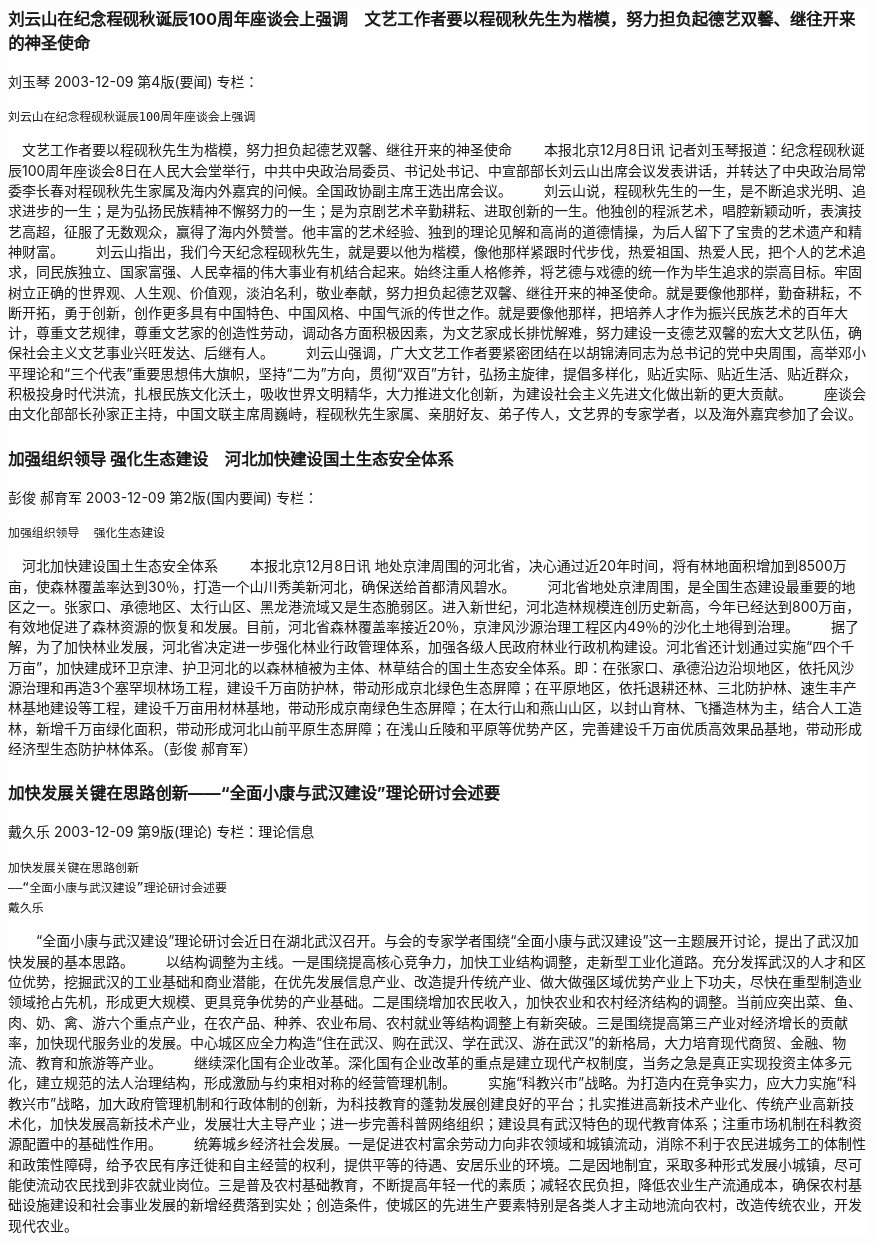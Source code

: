 
### 刘云山在纪念程砚秋诞辰100周年座谈会上强调　文艺工作者要以程砚秋先生为楷模，努力担负起德艺双馨、继往开来的神圣使命
刘玉琴
2003-12-09
第4版(要闻)
专栏：

    刘云山在纪念程砚秋诞辰100周年座谈会上强调
  　文艺工作者要以程砚秋先生为楷模，努力担负起德艺双馨、继往开来的神圣使命
　　本报北京12月8日讯  记者刘玉琴报道：纪念程砚秋诞辰100周年座谈会8日在人民大会堂举行，中共中央政治局委员、书记处书记、中宣部部长刘云山出席会议发表讲话，并转达了中央政治局常委李长春对程砚秋先生家属及海内外嘉宾的问候。全国政协副主席王选出席会议。
　　刘云山说，程砚秋先生的一生，是不断追求光明、追求进步的一生；是为弘扬民族精神不懈努力的一生；是为京剧艺术辛勤耕耘、进取创新的一生。他独创的程派艺术，唱腔新颖动听，表演技艺高超，征服了无数观众，赢得了海内外赞誉。他丰富的艺术经验、独到的理论见解和高尚的道德情操，为后人留下了宝贵的艺术遗产和精神财富。
　　刘云山指出，我们今天纪念程砚秋先生，就是要以他为楷模，像他那样紧跟时代步伐，热爱祖国、热爱人民，把个人的艺术追求，同民族独立、国家富强、人民幸福的伟大事业有机结合起来。始终注重人格修养，将艺德与戏德的统一作为毕生追求的崇高目标。牢固树立正确的世界观、人生观、价值观，淡泊名利，敬业奉献，努力担负起德艺双馨、继往开来的神圣使命。就是要像他那样，勤奋耕耘，不断开拓，勇于创新，创作更多具有中国特色、中国风格、中国气派的传世之作。就是要像他那样，把培养人才作为振兴民族艺术的百年大计，尊重文艺规律，尊重文艺家的创造性劳动，调动各方面积极因素，为文艺家成长排忧解难，努力建设一支德艺双馨的宏大文艺队伍，确保社会主义文艺事业兴旺发达、后继有人。
　　刘云山强调，广大文艺工作者要紧密团结在以胡锦涛同志为总书记的党中央周围，高举邓小平理论和“三个代表”重要思想伟大旗帜，坚持“二为”方向，贯彻“双百”方针，弘扬主旋律，提倡多样化，贴近实际、贴近生活、贴近群众，积极投身时代洪流，扎根民族文化沃土，吸收世界文明精华，大力推进文化创新，为建设社会主义先进文化做出新的更大贡献。
　　座谈会由文化部部长孙家正主持，中国文联主席周巍峙，程砚秋先生家属、亲朋好友、弟子传人，文艺界的专家学者，以及海外嘉宾参加了会议。


### 加强组织领导  强化生态建设　河北加快建设国土生态安全体系
彭俊  郝育军
2003-12-09
第2版(国内要闻)
专栏：

    加强组织领导  强化生态建设
  　河北加快建设国土生态安全体系
　　本报北京12月8日讯  地处京津周围的河北省，决心通过近20年时间，将有林地面积增加到8500万亩，使森林覆盖率达到30％，打造一个山川秀美新河北，确保送给首都清风碧水。
　　河北省地处京津周围，是全国生态建设最重要的地区之一。张家口、承德地区、太行山区、黑龙港流域又是生态脆弱区。进入新世纪，河北造林规模连创历史新高，今年已经达到800万亩，有效地促进了森林资源的恢复和发展。目前，河北省森林覆盖率接近20％，京津风沙源治理工程区内49％的沙化土地得到治理。
　　据了解，为了加快林业发展，河北省决定进一步强化林业行政管理体系，加强各级人民政府林业行政机构建设。河北省还计划通过实施“四个千万亩”，加快建成环卫京津、护卫河北的以森林植被为主体、林草结合的国土生态安全体系。即：在张家口、承德沿边沿坝地区，依托风沙源治理和再造3个塞罕坝林场工程，建设千万亩防护林，带动形成京北绿色生态屏障；在平原地区，依托退耕还林、三北防护林、速生丰产林基地建设等工程，建设千万亩用材林基地，带动形成京南绿色生态屏障；在太行山和燕山山区，以封山育林、飞播造林为主，结合人工造林，新增千万亩绿化面积，带动形成河北山前平原生态屏障；在浅山丘陵和平原等优势产区，完善建设千万亩优质高效果品基地，带动形成经济型生态防护林体系。（彭俊  郝育军）


### 加快发展关键在思路创新——“全面小康与武汉建设”理论研讨会述要
戴久乐
2003-12-09
第9版(理论)
专栏：理论信息

    加快发展关键在思路创新
    ——“全面小康与武汉建设”理论研讨会述要
    戴久乐
　　“全面小康与武汉建设”理论研讨会近日在湖北武汉召开。与会的专家学者围绕“全面小康与武汉建设”这一主题展开讨论，提出了武汉加快发展的基本思路。
　　以结构调整为主线。一是围绕提高核心竞争力，加快工业结构调整，走新型工业化道路。充分发挥武汉的人才和区位优势，挖掘武汉的工业基础和商业潜能，在优先发展信息产业、改造提升传统产业、做大做强区域优势产业上下功夫，尽快在重型制造业领域抢占先机，形成更大规模、更具竞争优势的产业基础。二是围绕增加农民收入，加快农业和农村经济结构的调整。当前应突出菜、鱼、肉、奶、禽、游六个重点产业，在农产品、种养、农业布局、农村就业等结构调整上有新突破。三是围绕提高第三产业对经济增长的贡献率，加快现代服务业的发展。中心城区应全力构造“住在武汉、购在武汉、学在武汉、游在武汉”的新格局，大力培育现代商贸、金融、物流、教育和旅游等产业。
　　继续深化国有企业改革。深化国有企业改革的重点是建立现代产权制度，当务之急是真正实现投资主体多元化，建立规范的法人治理结构，形成激励与约束相对称的经营管理机制。
　　实施“科教兴市”战略。为打造内在竞争实力，应大力实施“科教兴市”战略，加大政府管理机制和行政体制的创新，为科技教育的蓬勃发展创建良好的平台；扎实推进高新技术产业化、传统产业高新技术化，加快发展高新技术产业，发展壮大主导产业；进一步完善科普网络组织；建设具有武汉特色的现代教育体系；注重市场机制在科教资源配置中的基础性作用。
　　统筹城乡经济社会发展。一是促进农村富余劳动力向非农领域和城镇流动，消除不利于农民进城务工的体制性和政策性障碍，给予农民有序迁徙和自主经营的权利，提供平等的待遇、安居乐业的环境。二是因地制宜，采取多种形式发展小城镇，尽可能使流动农民找到非农就业岗位。三是普及农村基础教育，不断提高年轻一代的素质；减轻农民负担，降低农业生产流通成本，确保农村基础设施建设和社会事业发展的新增经费落到实处；创造条件，使城区的先进生产要素特别是各类人才主动地流向农村，改造传统农业，开发现代农业。
